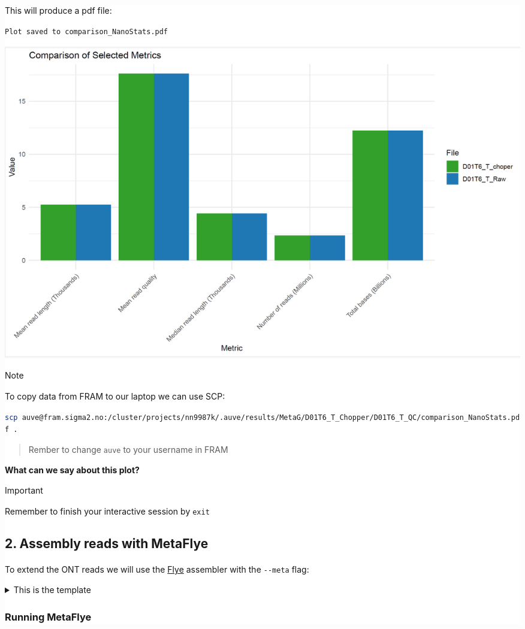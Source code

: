 This will produce a pdf file:

```
Plot saved to comparison_NanoStats.pdf
```
![NanoStats](https://github.com/TheMEMOLab/Bin420-Bioinformatics-for-Functional-Meta-Omics/blob/main/img/NanoStats.PNG)

> [!Note]
> To copy data from FRAM to our laptop we can use SCP:

```bash
scp auve@fram.sigma2.no:/cluster/projects/nn9987k/.auve/results/MetaG/D01T6_T_Chopper/D01T6_T_QC/comparison_NanoStats.pdf .
```

> Rember to change ```auve``` to your username in FRAM

**What can we say about this plot?**

> [!Important]
> Remember to finish your interactive session by ```exit```

## 2. Assembly reads with MetaFlye

To extend the ONT reads we will use the [Flye]() assembler with the ```--meta``` flag:

<details><summary>This is the template</summary></details>

### Running MetaFlye
